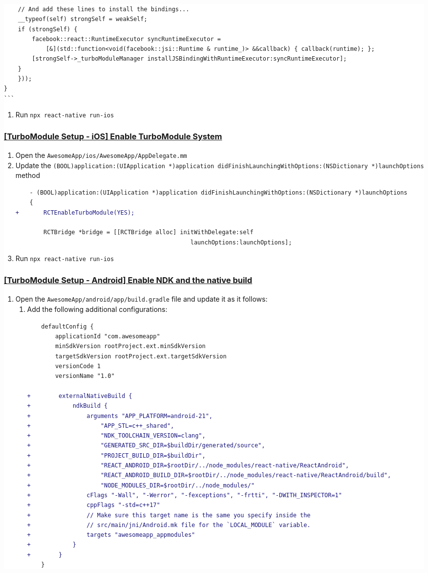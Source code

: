         // And add these lines to install the bindings...
        __typeof(self) strongSelf = weakSelf;
        if (strongSelf) {
            facebook::react::RuntimeExecutor syncRuntimeExecutor =
                [&](std::function<void(facebook::jsi::Runtime & runtime_)> &&callback) { callback(runtime); };
            [strongSelf->_turboModuleManager installJSBindingWithRuntimeExecutor:syncRuntimeExecutor];
        }
        }));
    }
    ```
1. Run `npx react-native run-ios`

### <a name="ios-enable-tm" />[[TurboModule Setup - iOS] Enable TurboModule System]()

1. Open the `AwesomeApp/ios/AwesomeApp/AppDelegate.mm`
1. Update the `(BOOL)application:(UIApplication *)application didFinishLaunchingWithOptions:(NSDictionary *)launchOptions` method
    ```diff
        - (BOOL)application:(UIApplication *)application didFinishLaunchingWithOptions:(NSDictionary *)launchOptions
        {
    +       RCTEnableTurboModule(YES);

            RCTBridge *bridge = [[RCTBridge alloc] initWithDelegate:self
                                                      launchOptions:launchOptions];
    ```
1. Run `npx react-native run-ios`

### <a name="turbomodule-ndk" />[[TurboModule Setup - Android] Enable NDK and the native build]()

1. Open the `AwesomeApp/android/app/build.gradle` file and update it as it follows:
    1. Add the following additional configurations:
        ```diff
            defaultConfig {
                applicationId "com.awesomeapp"
                minSdkVersion rootProject.ext.minSdkVersion
                targetSdkVersion rootProject.ext.targetSdkVersion
                versionCode 1
                versionName "1.0"

        +        externalNativeBuild {
        +            ndkBuild {
        +                arguments "APP_PLATFORM=android-21",
        +                    "APP_STL=c++_shared",
        +                    "NDK_TOOLCHAIN_VERSION=clang",
        +                    "GENERATED_SRC_DIR=$buildDir/generated/source",
        +                    "PROJECT_BUILD_DIR=$buildDir",
        +                    "REACT_ANDROID_DIR=$rootDir/../node_modules/react-native/ReactAndroid",
        +                    "REACT_ANDROID_BUILD_DIR=$rootDir/../node_modules/react-native/ReactAndroid/build",
        +                    "NODE_MODULES_DIR=$rootDir/../node_modules/"
        +                cFlags "-Wall", "-Werror", "-fexceptions", "-frtti", "-DWITH_INSPECTOR=1"
        +                cppFlags "-std=c++17"
        +                // Make sure this target name is the same you specify inside the
        +                // src/main/jni/Android.mk file for the `LOCAL_MODULE` variable.
        +                targets "awesomeapp_appmodules"
        +            }
        +        }
            }
